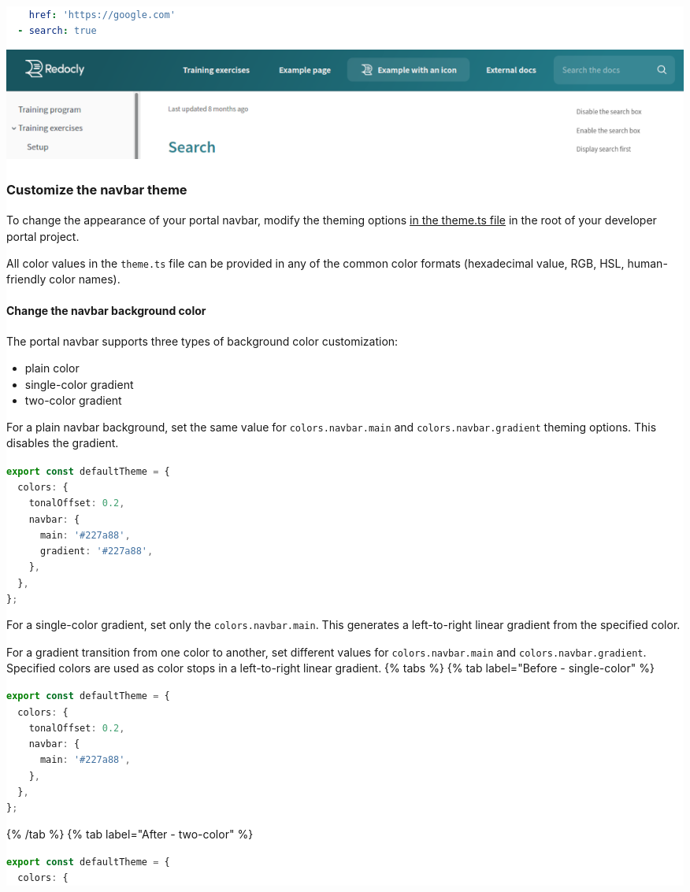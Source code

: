 ```yaml
    href: 'https://google.com'
  - search: true
```

![Portal navbar with the logo displayed](./images/portal-navbar-logo.png)

### Customize the navbar theme

To change the appearance of your portal navbar, modify the theming options [in the theme.ts file](../configuration/theme.md) in the root of your developer portal project.

All color values in the `theme.ts` file can be provided in any of the common color formats (hexadecimal value, RGB, HSL, human-friendly color names).

#### Change the navbar background color

The portal navbar supports three types of background color customization:

- plain color
- single-color gradient
- two-color gradient

For a plain navbar background, set the same value for `colors.navbar.main` and `colors.navbar.gradient` theming options. This disables the gradient.

```ts
export const defaultTheme = {
  colors: {
    tonalOffset: 0.2,
    navbar: {
      main: '#227a88',
      gradient: '#227a88',
    },
  },
};
```

For a single-color gradient, set only the `colors.navbar.main`. This generates a left-to-right linear gradient from the specified color.

For a gradient transition from one color to another, set different values for `colors.navbar.main` and `colors.navbar.gradient`. Specified colors are used as color stops in a left-to-right linear gradient.
{% tabs %}
{% tab label="Before - single-color" %}
```ts
export const defaultTheme = {
  colors: {
    tonalOffset: 0.2,
    navbar: {
      main: '#227a88',
    },
  },
};
```
{% /tab  %}
{% tab label="After - two-color" %}
```ts
export const defaultTheme = {
  colors: {
```